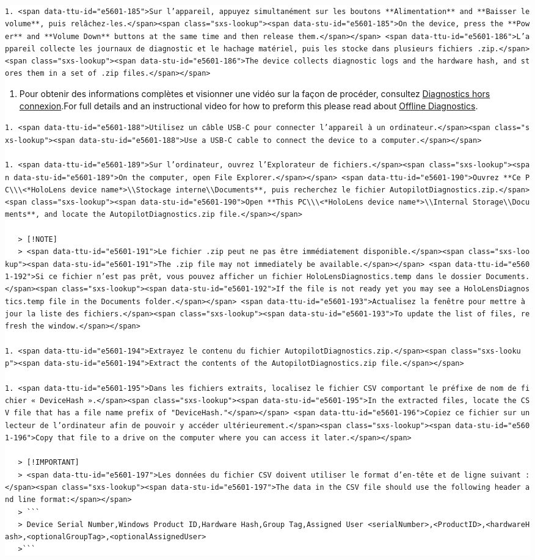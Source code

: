     1. <span data-ttu-id="e5601-185">Sur l’appareil, appuyez simultanément sur les boutons **Alimentation** and **Baisser le volume**, puis relâchez-les.</span><span class="sxs-lookup"><span data-stu-id="e5601-185">On the device, press the **Power** and **Volume Down** buttons at the same time and then release them.</span></span> <span data-ttu-id="e5601-186">L’appareil collecte les journaux de diagnostic et le hachage matériel, puis les stocke dans plusieurs fichiers .zip.</span><span class="sxs-lookup"><span data-stu-id="e5601-186">The device collects diagnostic logs and the hardware hash, and stores them in a set of .zip files.</span></span>

   1. <span data-ttu-id="e5601-187">Pour obtenir des informations complètes et visionner une vidéo sur la façon de procéder, consultez [Diagnostics hors connexion](hololens-diagnostic-logs.md#offline-diagnostics).</span><span class="sxs-lookup"><span data-stu-id="e5601-187">For full details and an instructional video for how to preform this please read about [Offline Diagnostics](hololens-diagnostic-logs.md#offline-diagnostics).</span></span>

    1. <span data-ttu-id="e5601-188">Utilisez un câble USB-C pour connecter l’appareil à un ordinateur.</span><span class="sxs-lookup"><span data-stu-id="e5601-188">Use a USB-C cable to connect the device to a computer.</span></span>

    1. <span data-ttu-id="e5601-189">Sur l’ordinateur, ouvrez l’Explorateur de fichiers.</span><span class="sxs-lookup"><span data-stu-id="e5601-189">On the computer, open File Explorer.</span></span> <span data-ttu-id="e5601-190">Ouvrez **Ce PC\\\<*HoloLens device name*>\\Stockage interne\\Documents**, puis recherchez le fichier AutopilotDiagnostics.zip.</span><span class="sxs-lookup"><span data-stu-id="e5601-190">Open **This PC\\\<*HoloLens device name*>\\Internal Storage\\Documents**, and locate the AutopilotDiagnostics.zip file.</span></span>  

       > [!NOTE]  
       > <span data-ttu-id="e5601-191">Le fichier .zip peut ne pas être immédiatement disponible.</span><span class="sxs-lookup"><span data-stu-id="e5601-191">The .zip file may not immediately be available.</span></span> <span data-ttu-id="e5601-192">Si ce fichier n’est pas prêt, vous pouvez afficher un fichier HoloLensDiagnostics.temp dans le dossier Documents.</span><span class="sxs-lookup"><span data-stu-id="e5601-192">If the file is not ready yet you may see a HoloLensDiagnostics.temp file in the Documents folder.</span></span> <span data-ttu-id="e5601-193">Actualisez la fenêtre pour mettre à jour la liste des fichiers.</span><span class="sxs-lookup"><span data-stu-id="e5601-193">To update the list of files, refresh the window.</span></span>
    
    1. <span data-ttu-id="e5601-194">Extrayez le contenu du fichier AutopilotDiagnostics.zip.</span><span class="sxs-lookup"><span data-stu-id="e5601-194">Extract the contents of the AutopilotDiagnostics.zip file.</span></span>

    1. <span data-ttu-id="e5601-195">Dans les fichiers extraits, localisez le fichier CSV comportant le préfixe de nom de fichier « DeviceHash ».</span><span class="sxs-lookup"><span data-stu-id="e5601-195">In the extracted files, locate the CSV file that has a file name prefix of "DeviceHash."</span></span> <span data-ttu-id="e5601-196">Copiez ce fichier sur un lecteur de l’ordinateur afin de pouvoir y accéder ultérieurement.</span><span class="sxs-lookup"><span data-stu-id="e5601-196">Copy that file to a drive on the computer where you can access it later.</span></span>  

       > [!IMPORTANT]  
       > <span data-ttu-id="e5601-197">Les données du fichier CSV doivent utiliser le format d’en-tête et de ligne suivant :</span><span class="sxs-lookup"><span data-stu-id="e5601-197">The data in the CSV file should use the following header and line format:</span></span>
       > ```
       > Device Serial Number,Windows Product ID,Hardware Hash,Group Tag,Assigned User <serialNumber>,<ProductID>,<hardwareHash>,<optionalGroupTag>,<optionalAssignedUser>
       >```
